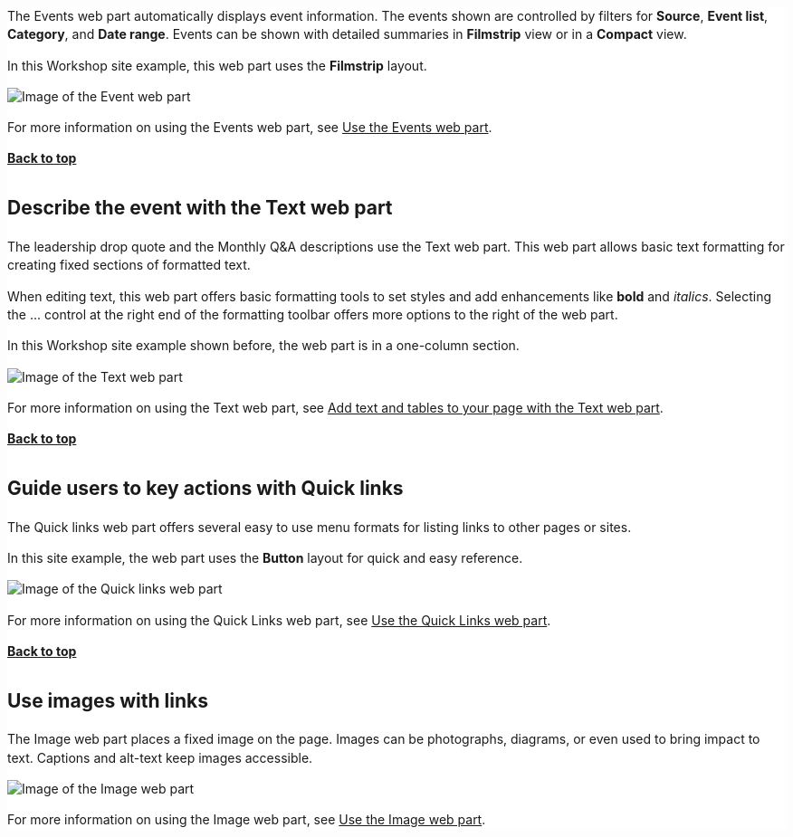 The Events web part automatically displays event information. The events shown are controlled by filters for **Source**, **Event list**, **Category**, and **Date range**. Events can be shown with detailed summaries in **Filmstrip** view or in a **Compact** view.

In this Workshop site example, this web part uses the **Filmstrip** layout.

![Image of the Event web part](media/ts-12.png)

For more information on using the Events web part, see [Use the Events web part](https://support.microsoft.com/office/use-the-events-web-part-5fe4da93-5fa9-4695-b1ee-b0ae4c981909).

[**Back to top**](#example-training-site)

## Describe the event with the Text web part

The leadership drop quote and the Monthly Q&A descriptions use the Text web part. This web part allows basic text formatting for creating fixed sections of formatted text.

When editing text, this web part offers basic formatting tools to set styles and add enhancements like **bold** and *italics*. Selecting the ... control at the right end of the formatting toolbar offers more options to the right of the web part.

In this Workshop site example shown before, the web part is in a one-column section.

![Image of the Text web part](media/ts-13.png)

For more information on using the Text web part, see [Add text and tables to your page with the Text web part](https://support.microsoft.com/office/add-text-and-tables-to-your-page-with-the-text-web-part-729c0aa1-bc0d-41e3-9cde-c60533f2c801).

[**Back to top**](#example-training-site)

## Guide users to key actions with Quick links

The Quick links web part offers several easy to use menu formats for listing links to other pages or sites.

In this site example, the web part uses the **Button** layout for quick and easy reference.

![Image of the Quick links web part](media/ts-14.png)

For more information on using the Quick Links web part, see [Use the Quick Links web part](https://support.microsoft.com/office/use-the-quick-links-web-part-e1df7561-209d-4362-96d4-469f85ab2a82).

[**Back to top**](#example-training-site)

## Use images with links

The Image web part places a fixed image on the page. Images can be photographs, diagrams, or even used to bring impact to text. Captions and alt-text keep images accessible.

![Image of the Image web part](media/ts-15.png)

For more information on using the Image web part, see [Use the Image web part](https://support.microsoft.com/office/use-the-image-web-part-a63b335b-ad0a-4954-a65d-33c6af68beb2).
